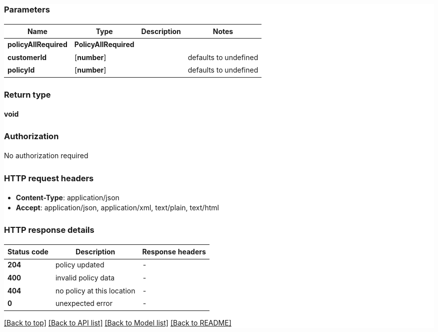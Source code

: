 
### Parameters

Name | Type | Description  | Notes
------------- | ------------- | ------------- | -------------
 **policyAllRequired** | **PolicyAllRequired**|  |
 **customerId** | [**number**] |  | defaults to undefined
 **policyId** | [**number**] |  | defaults to undefined


### Return type

**void**

### Authorization

No authorization required

### HTTP request headers

 - **Content-Type**: application/json
 - **Accept**: application/json, application/xml, text/plain, text/html


### HTTP response details
| Status code | Description | Response headers |
|-------------|-------------|------------------|
**204** | policy updated |  -  |
**400** | invalid policy data |  -  |
**404** | no policy at this location |  -  |
**0** | unexpected error |  -  |

[[Back to top]](#) [[Back to API list]](README.md#documentation-for-api-endpoints) [[Back to Model list]](README.md#documentation-for-models) [[Back to README]](README.md)


